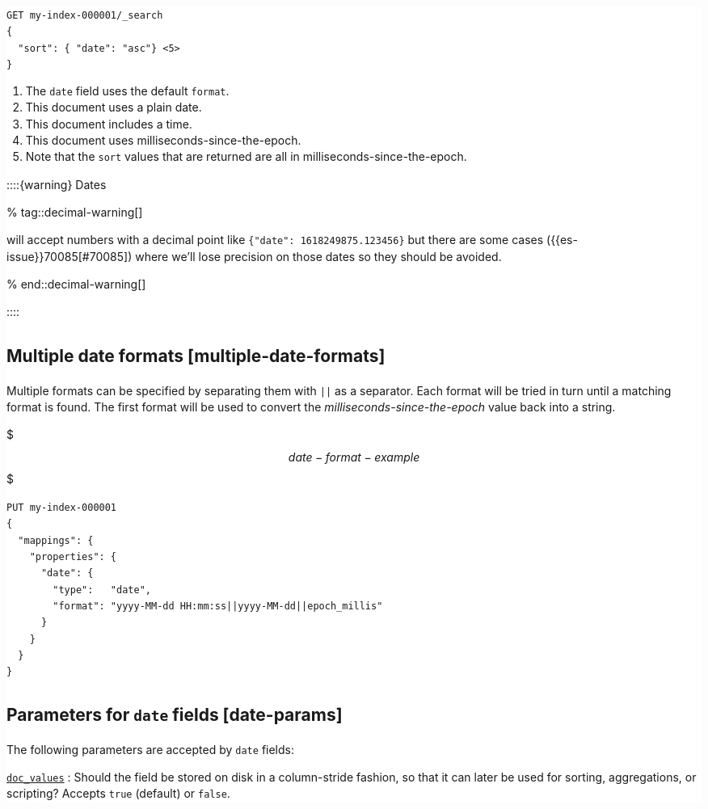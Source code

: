```console
GET my-index-000001/_search
{
  "sort": { "date": "asc"} <5>
}
```

1. The `date` field uses the default `format`.
2. This document uses a plain date.
3. This document includes a time.
4. This document uses milliseconds-since-the-epoch.
5. Note that the `sort` values that are returned are all in milliseconds-since-the-epoch.


::::{warning} 
Dates

%  tag::decimal-warning[]

will accept numbers with a decimal point like `{"date": 1618249875.123456}` but there are some cases ({{es-issue}}70085[#70085]) where we’ll lose precision on those dates so they should be avoided.

%  end::decimal-warning[]

::::


## Multiple date formats [multiple-date-formats]

Multiple formats can be specified by separating them with `||` as a separator. Each format will be tried in turn until a matching format is found. The first format will be used to convert the *milliseconds-since-the-epoch* value back into a string.

$$$date-format-example$$$

```console
PUT my-index-000001
{
  "mappings": {
    "properties": {
      "date": {
        "type":   "date",
        "format": "yyyy-MM-dd HH:mm:ss||yyyy-MM-dd||epoch_millis"
      }
    }
  }
}
```


## Parameters for `date` fields [date-params]

The following parameters are accepted by `date` fields:

[`doc_values`](doc-values.md)
:   Should the field be stored on disk in a column-stride fashion, so that it can later be used for sorting, aggregations, or scripting? Accepts `true` (default) or `false`.
